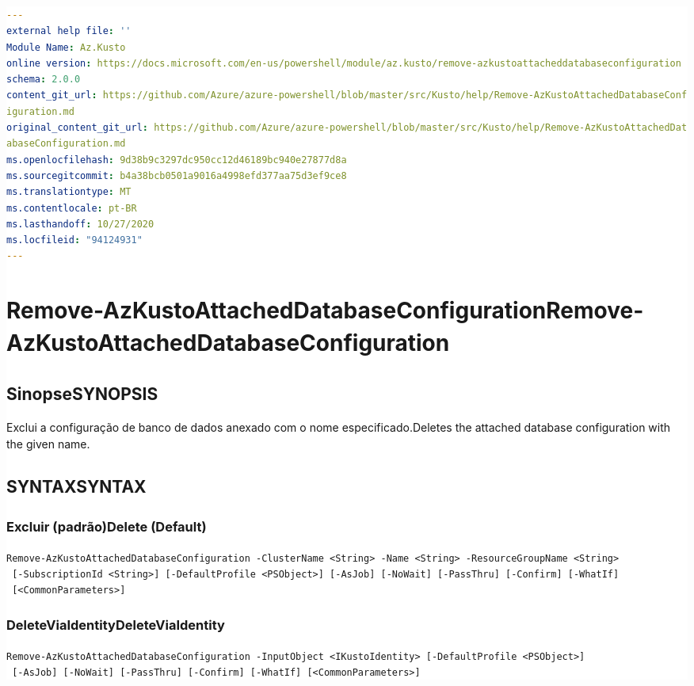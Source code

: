 ```yaml
---
external help file: ''
Module Name: Az.Kusto
online version: https://docs.microsoft.com/en-us/powershell/module/az.kusto/remove-azkustoattacheddatabaseconfiguration
schema: 2.0.0
content_git_url: https://github.com/Azure/azure-powershell/blob/master/src/Kusto/help/Remove-AzKustoAttachedDatabaseConfiguration.md
original_content_git_url: https://github.com/Azure/azure-powershell/blob/master/src/Kusto/help/Remove-AzKustoAttachedDatabaseConfiguration.md
ms.openlocfilehash: 9d38b9c3297dc950cc12d46189bc940e27877d8a
ms.sourcegitcommit: b4a38bcb0501a9016a4998efd377aa75d3ef9ce8
ms.translationtype: MT
ms.contentlocale: pt-BR
ms.lasthandoff: 10/27/2020
ms.locfileid: "94124931"
---
```

# <span data-ttu-id="20ca4-101">Remove-AzKustoAttachedDatabaseConfiguration</span><span class="sxs-lookup"><span data-stu-id="20ca4-101">Remove-AzKustoAttachedDatabaseConfiguration</span></span>

## <span data-ttu-id="20ca4-102">Sinopse</span><span class="sxs-lookup"><span data-stu-id="20ca4-102">SYNOPSIS</span></span>
<span data-ttu-id="20ca4-103">Exclui a configuração de banco de dados anexado com o nome especificado.</span><span class="sxs-lookup"><span data-stu-id="20ca4-103">Deletes the attached database configuration with the given name.</span></span>

## <span data-ttu-id="20ca4-104">SYNTAX</span><span class="sxs-lookup"><span data-stu-id="20ca4-104">SYNTAX</span></span>

### <span data-ttu-id="20ca4-105">Excluir (padrão)</span><span class="sxs-lookup"><span data-stu-id="20ca4-105">Delete (Default)</span></span>
```
Remove-AzKustoAttachedDatabaseConfiguration -ClusterName <String> -Name <String> -ResourceGroupName <String>
 [-SubscriptionId <String>] [-DefaultProfile <PSObject>] [-AsJob] [-NoWait] [-PassThru] [-Confirm] [-WhatIf]
 [<CommonParameters>]
```

### <span data-ttu-id="20ca4-106">DeleteViaIdentity</span><span class="sxs-lookup"><span data-stu-id="20ca4-106">DeleteViaIdentity</span></span>
```
Remove-AzKustoAttachedDatabaseConfiguration -InputObject <IKustoIdentity> [-DefaultProfile <PSObject>]
 [-AsJob] [-NoWait] [-PassThru] [-Confirm] [-WhatIf] [<CommonParameters>]
```

